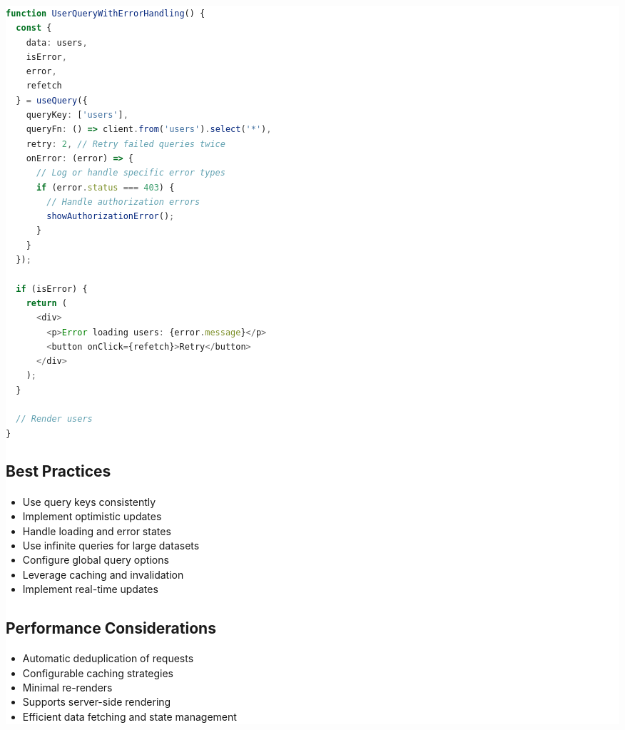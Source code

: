```typescript
function UserQueryWithErrorHandling() {
  const { 
    data: users, 
    isError, 
    error,
    refetch 
  } = useQuery({
    queryKey: ['users'],
    queryFn: () => client.from('users').select('*'),
    retry: 2, // Retry failed queries twice
    onError: (error) => {
      // Log or handle specific error types
      if (error.status === 403) {
        // Handle authorization errors
        showAuthorizationError();
      }
    }
  });

  if (isError) {
    return (
      <div>
        <p>Error loading users: {error.message}</p>
        <button onClick={refetch}>Retry</button>
      </div>
    );
  }

  // Render users
}
```

## Best Practices

- Use query keys consistently
- Implement optimistic updates
- Handle loading and error states
- Use infinite queries for large datasets
- Configure global query options
- Leverage caching and invalidation
- Implement real-time updates

## Performance Considerations

- Automatic deduplication of requests
- Configurable caching strategies
- Minimal re-renders
- Supports server-side rendering
- Efficient data fetching and state management